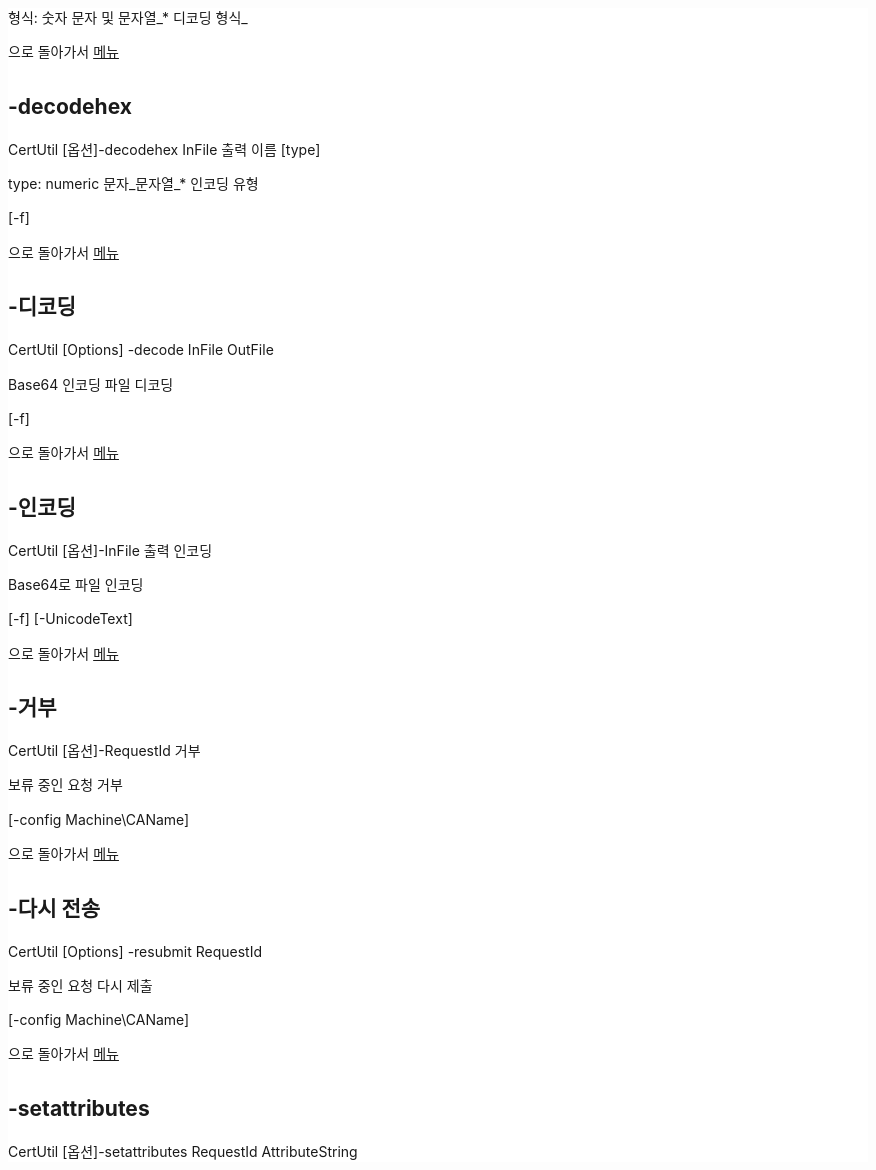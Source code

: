 형식: 숫자 문자 및 문자열\_\* 디코딩 형식\_

으로 돌아가서 [메뉴](#menu)

## <a name="-decodehex"></a>-decodehex

CertUtil [옵션]-decodehex InFile 출력 이름 [type]

type: numeric 문자\_문자열\_\* 인코딩 유형

[-f]

으로 돌아가서 [메뉴](#menu)

## <a name="-decode"></a>-디코딩

CertUtil [Options] -decode InFile OutFile

Base64 인코딩 파일 디코딩

[-f]

으로 돌아가서 [메뉴](#menu)

## <a name="-encode"></a>-인코딩

CertUtil [옵션]-InFile 출력 인코딩

Base64로 파일 인코딩

[-f] [-UnicodeText]

으로 돌아가서 [메뉴](#menu)

## <a name="-deny"></a>-거부

CertUtil [옵션]-RequestId 거부

보류 중인 요청 거부

[-config Machine\CAName]

으로 돌아가서 [메뉴](#menu)

## <a name="-resubmit"></a>-다시 전송

CertUtil [Options] -resubmit RequestId

보류 중인 요청 다시 제출

[-config Machine\CAName]

으로 돌아가서 [메뉴](#menu)

## <a name="-setattributes"></a>-setattributes

CertUtil [옵션]-setattributes RequestId AttributeString
